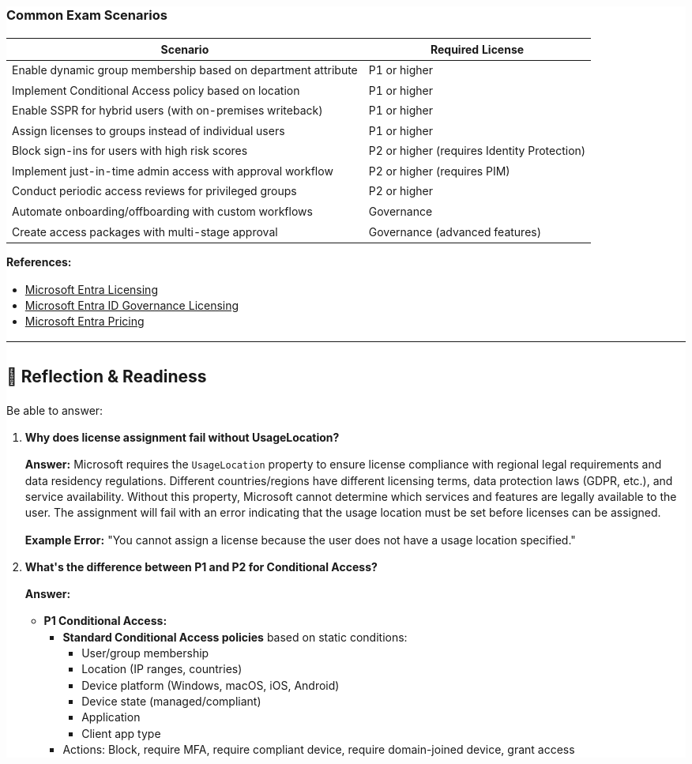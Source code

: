 ### Common Exam Scenarios

| Scenario | Required License |
|----------|-----------------|
| Enable dynamic group membership based on department attribute | P1 or higher |
| Implement Conditional Access policy based on location | P1 or higher |
| Enable SSPR for hybrid users (with on-premises writeback) | P1 or higher |
| Assign licenses to groups instead of individual users | P1 or higher |
| Block sign-ins for users with high risk scores | P2 or higher (requires Identity Protection) |
| Implement just-in-time admin access with approval workflow | P2 or higher (requires PIM) |
| Conduct periodic access reviews for privileged groups | P2 or higher |
| Automate onboarding/offboarding with custom workflows | Governance |
| Create access packages with multi-stage approval | Governance (advanced features) |

**References:**

* [Microsoft Entra Licensing](https://learn.microsoft.com/en-us/entra/fundamentals/licensing)
* [Microsoft Entra ID Governance Licensing](https://learn.microsoft.com/en-us/entra/id-governance/licensing-fundamentals)
* [Microsoft Entra Pricing](https://www.microsoft.com/security/business/microsoft-entra-pricing)

---

## 🧭 Reflection & Readiness

Be able to answer:

1. **Why does license assignment fail without UsageLocation?**

   **Answer:** Microsoft requires the `UsageLocation` property to ensure license compliance with regional legal requirements and data residency regulations. Different countries/regions have different licensing terms, data protection laws (GDPR, etc.), and service availability. Without this property, Microsoft cannot determine which services and features are legally available to the user. The assignment will fail with an error indicating that the usage location must be set before licenses can be assigned.

   **Example Error:** "You cannot assign a license because the user does not have a usage location specified."

2. **What's the difference between P1 and P2 for Conditional Access?**

   **Answer:**
   * **P1 Conditional Access:**
     * **Standard Conditional Access policies** based on static conditions:
       * User/group membership
       * Location (IP ranges, countries)
       * Device platform (Windows, macOS, iOS, Android)
       * Device state (managed/compliant)
       * Application
       * Client app type
     * Actions: Block, require MFA, require compliant device, require domain-joined device, grant access
